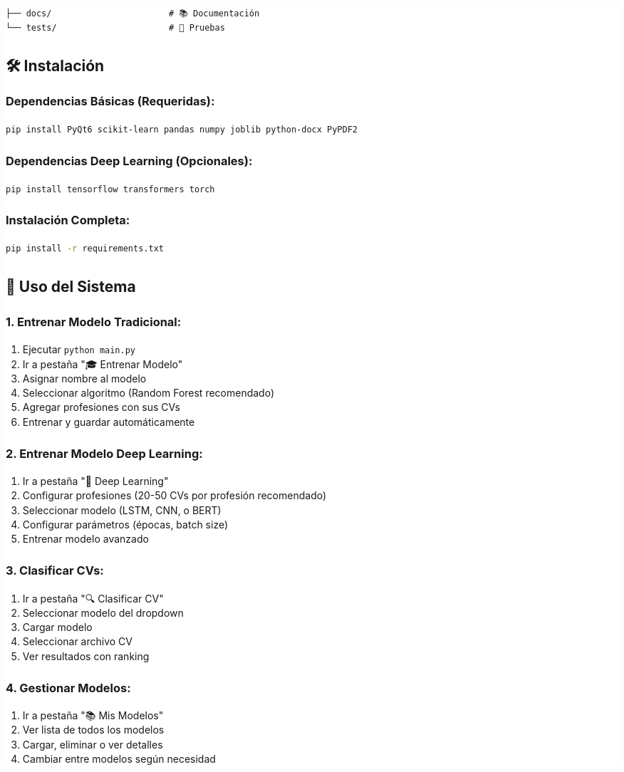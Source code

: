 ```
├── docs/                       # 📚 Documentación
└── tests/                      # 🧪 Pruebas
```

## 🛠️ Instalación

### **Dependencias Básicas (Requeridas):**
```bash
pip install PyQt6 scikit-learn pandas numpy joblib python-docx PyPDF2
```

### **Dependencias Deep Learning (Opcionales):**
```bash
pip install tensorflow transformers torch
```

### **Instalación Completa:**
```bash
pip install -r requirements.txt
```

## 🎯 Uso del Sistema

### **1. Entrenar Modelo Tradicional:**
1. Ejecutar `python main.py`
2. Ir a pestaña "🎓 Entrenar Modelo"
3. Asignar nombre al modelo
4. Seleccionar algoritmo (Random Forest recomendado)
5. Agregar profesiones con sus CVs
6. Entrenar y guardar automáticamente

### **2. Entrenar Modelo Deep Learning:**
1. Ir a pestaña "🧠 Deep Learning"
2. Configurar profesiones (20-50 CVs por profesión recomendado)
3. Seleccionar modelo (LSTM, CNN, o BERT)
4. Configurar parámetros (épocas, batch size)
5. Entrenar modelo avanzado

### **3. Clasificar CVs:**
1. Ir a pestaña "🔍 Clasificar CV"
2. Seleccionar modelo del dropdown
3. Cargar modelo
4. Seleccionar archivo CV
5. Ver resultados con ranking

### **4. Gestionar Modelos:**
1. Ir a pestaña "📚 Mis Modelos"
2. Ver lista de todos los modelos
3. Cargar, eliminar o ver detalles
4. Cambiar entre modelos según necesidad
